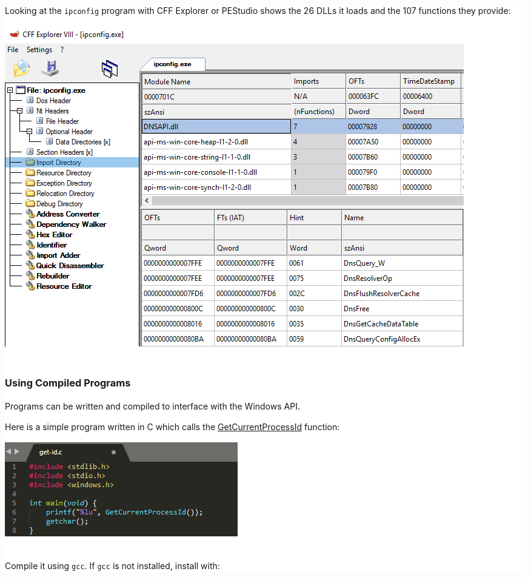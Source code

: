 Looking at the `ipconfig` program with CFF Explorer or PEStudio shows the 26 DLLs it loads and the 107 functions they provide:

![](images/Phishing%20To%20Injection%20Techniques/image003.png)<br><br>



### Using Compiled Programs

Programs can be written and compiled to interface with the Windows API.

Here is a simple program written in C which calls the [GetCurrentProcessId](https://msdn.microsoft.com/en-us/library/windows/desktop/ms683180.aspx) function:

![](images/Phishing%20To%20Injection%20Techniques/image001.png)<br><br>


Compile it using `gcc`.  If `gcc` is not installed, install with:
